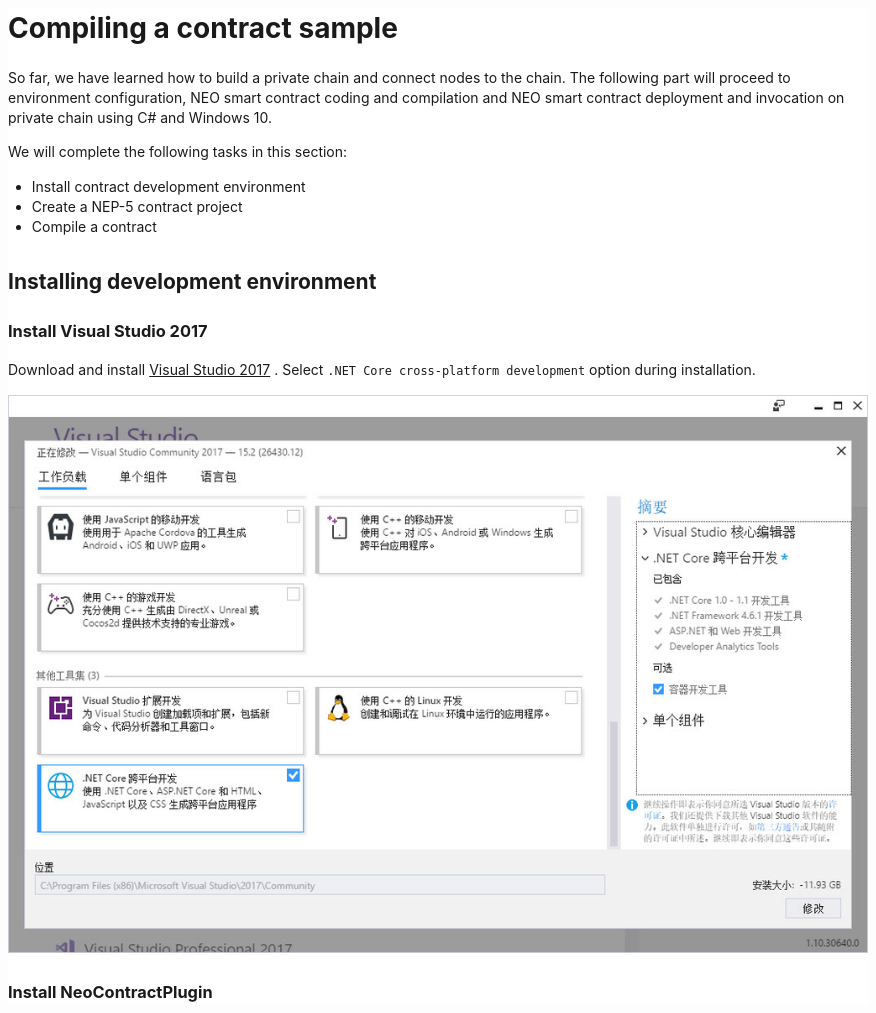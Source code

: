 # Compiling a contract sample

So far, we have learned how to build a private chain and connect nodes to the chain. The following part will proceed to environment configuration, NEO smart contract coding and compilation and NEO smart contract deployment and invocation on private chain using C# and Windows 10. 

We will complete the following tasks in this section: 

- Install contract development environment
- Create a NEP-5 contract project
- Compile a contract

## Installing development environment

### Install Visual Studio 2017

Download and install [Visual Studio 2017](https://www.visualstudio.com/products/visual-studio-community-vs) . Select `.NET Core cross-platform development` option during installation.

![3_install_core_cross_platform_development_toolset](assets/3_install_core_cross_platform_development_toolset.jpg)

### Install NeoContractPlugin 
